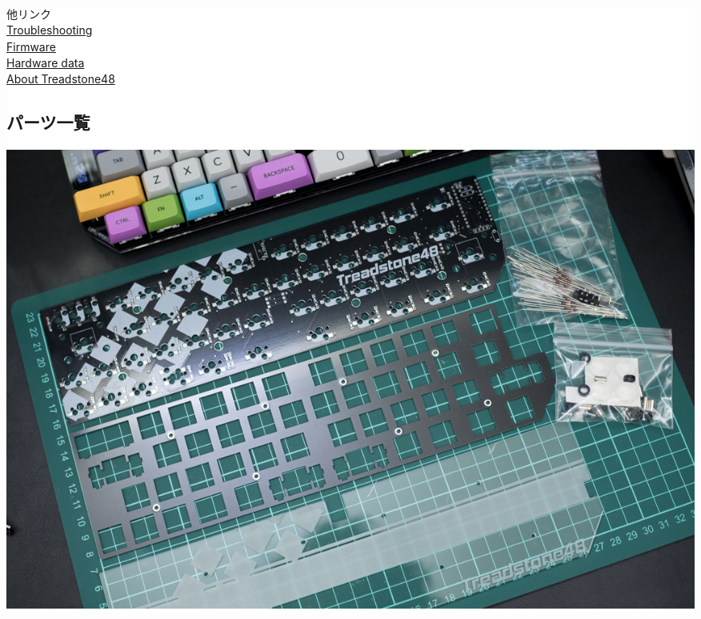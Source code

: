 他リンク  
[Troubleshooting](../../troubleshooting.md)  
[Firmware](https://github.com/marksard/qmk_firmware/tree/my_customize/keyboards/treadstone48)  
[Hardware data](https://github.com/marksard/Keyboards/tree/master/treadstone48/)  
[About Treadstone48](https://marksard.github.io/2018/12/17/about-treadstone48/)  

## パーツ一覧

![img](_image/20181216-PC160156.jpg)  